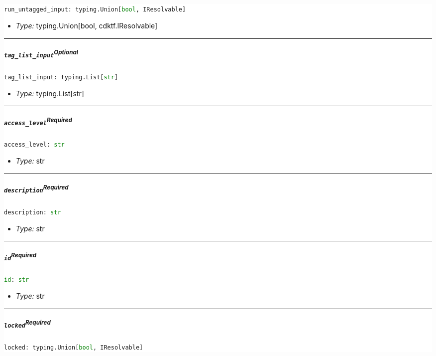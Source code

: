 ```python
run_untagged_input: typing.Union[bool, IResolvable]
```

- *Type:* typing.Union[bool, cdktf.IResolvable]

---

##### `tag_list_input`<sup>Optional</sup> <a name="tag_list_input" id="@cdktf/provider-gitlab.runner.Runner.property.tagListInput"></a>

```python
tag_list_input: typing.List[str]
```

- *Type:* typing.List[str]

---

##### `access_level`<sup>Required</sup> <a name="access_level" id="@cdktf/provider-gitlab.runner.Runner.property.accessLevel"></a>

```python
access_level: str
```

- *Type:* str

---

##### `description`<sup>Required</sup> <a name="description" id="@cdktf/provider-gitlab.runner.Runner.property.description"></a>

```python
description: str
```

- *Type:* str

---

##### `id`<sup>Required</sup> <a name="id" id="@cdktf/provider-gitlab.runner.Runner.property.id"></a>

```python
id: str
```

- *Type:* str

---

##### `locked`<sup>Required</sup> <a name="locked" id="@cdktf/provider-gitlab.runner.Runner.property.locked"></a>

```python
locked: typing.Union[bool, IResolvable]
```
